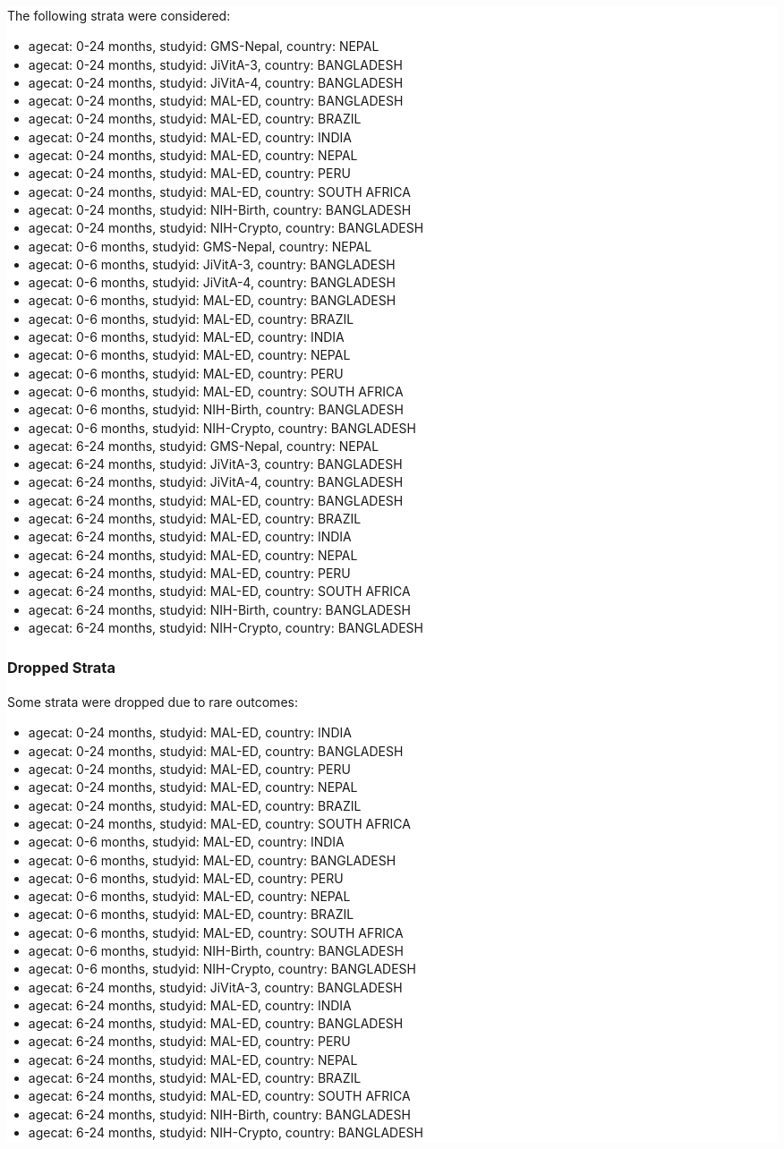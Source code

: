
The following strata were considered:

* agecat: 0-24 months, studyid: GMS-Nepal, country: NEPAL
* agecat: 0-24 months, studyid: JiVitA-3, country: BANGLADESH
* agecat: 0-24 months, studyid: JiVitA-4, country: BANGLADESH
* agecat: 0-24 months, studyid: MAL-ED, country: BANGLADESH
* agecat: 0-24 months, studyid: MAL-ED, country: BRAZIL
* agecat: 0-24 months, studyid: MAL-ED, country: INDIA
* agecat: 0-24 months, studyid: MAL-ED, country: NEPAL
* agecat: 0-24 months, studyid: MAL-ED, country: PERU
* agecat: 0-24 months, studyid: MAL-ED, country: SOUTH AFRICA
* agecat: 0-24 months, studyid: NIH-Birth, country: BANGLADESH
* agecat: 0-24 months, studyid: NIH-Crypto, country: BANGLADESH
* agecat: 0-6 months, studyid: GMS-Nepal, country: NEPAL
* agecat: 0-6 months, studyid: JiVitA-3, country: BANGLADESH
* agecat: 0-6 months, studyid: JiVitA-4, country: BANGLADESH
* agecat: 0-6 months, studyid: MAL-ED, country: BANGLADESH
* agecat: 0-6 months, studyid: MAL-ED, country: BRAZIL
* agecat: 0-6 months, studyid: MAL-ED, country: INDIA
* agecat: 0-6 months, studyid: MAL-ED, country: NEPAL
* agecat: 0-6 months, studyid: MAL-ED, country: PERU
* agecat: 0-6 months, studyid: MAL-ED, country: SOUTH AFRICA
* agecat: 0-6 months, studyid: NIH-Birth, country: BANGLADESH
* agecat: 0-6 months, studyid: NIH-Crypto, country: BANGLADESH
* agecat: 6-24 months, studyid: GMS-Nepal, country: NEPAL
* agecat: 6-24 months, studyid: JiVitA-3, country: BANGLADESH
* agecat: 6-24 months, studyid: JiVitA-4, country: BANGLADESH
* agecat: 6-24 months, studyid: MAL-ED, country: BANGLADESH
* agecat: 6-24 months, studyid: MAL-ED, country: BRAZIL
* agecat: 6-24 months, studyid: MAL-ED, country: INDIA
* agecat: 6-24 months, studyid: MAL-ED, country: NEPAL
* agecat: 6-24 months, studyid: MAL-ED, country: PERU
* agecat: 6-24 months, studyid: MAL-ED, country: SOUTH AFRICA
* agecat: 6-24 months, studyid: NIH-Birth, country: BANGLADESH
* agecat: 6-24 months, studyid: NIH-Crypto, country: BANGLADESH

### Dropped Strata

Some strata were dropped due to rare outcomes:

* agecat: 0-24 months, studyid: MAL-ED, country: INDIA
* agecat: 0-24 months, studyid: MAL-ED, country: BANGLADESH
* agecat: 0-24 months, studyid: MAL-ED, country: PERU
* agecat: 0-24 months, studyid: MAL-ED, country: NEPAL
* agecat: 0-24 months, studyid: MAL-ED, country: BRAZIL
* agecat: 0-24 months, studyid: MAL-ED, country: SOUTH AFRICA
* agecat: 0-6 months, studyid: MAL-ED, country: INDIA
* agecat: 0-6 months, studyid: MAL-ED, country: BANGLADESH
* agecat: 0-6 months, studyid: MAL-ED, country: PERU
* agecat: 0-6 months, studyid: MAL-ED, country: NEPAL
* agecat: 0-6 months, studyid: MAL-ED, country: BRAZIL
* agecat: 0-6 months, studyid: MAL-ED, country: SOUTH AFRICA
* agecat: 0-6 months, studyid: NIH-Birth, country: BANGLADESH
* agecat: 0-6 months, studyid: NIH-Crypto, country: BANGLADESH
* agecat: 6-24 months, studyid: JiVitA-3, country: BANGLADESH
* agecat: 6-24 months, studyid: MAL-ED, country: INDIA
* agecat: 6-24 months, studyid: MAL-ED, country: BANGLADESH
* agecat: 6-24 months, studyid: MAL-ED, country: PERU
* agecat: 6-24 months, studyid: MAL-ED, country: NEPAL
* agecat: 6-24 months, studyid: MAL-ED, country: BRAZIL
* agecat: 6-24 months, studyid: MAL-ED, country: SOUTH AFRICA
* agecat: 6-24 months, studyid: NIH-Birth, country: BANGLADESH
* agecat: 6-24 months, studyid: NIH-Crypto, country: BANGLADESH
